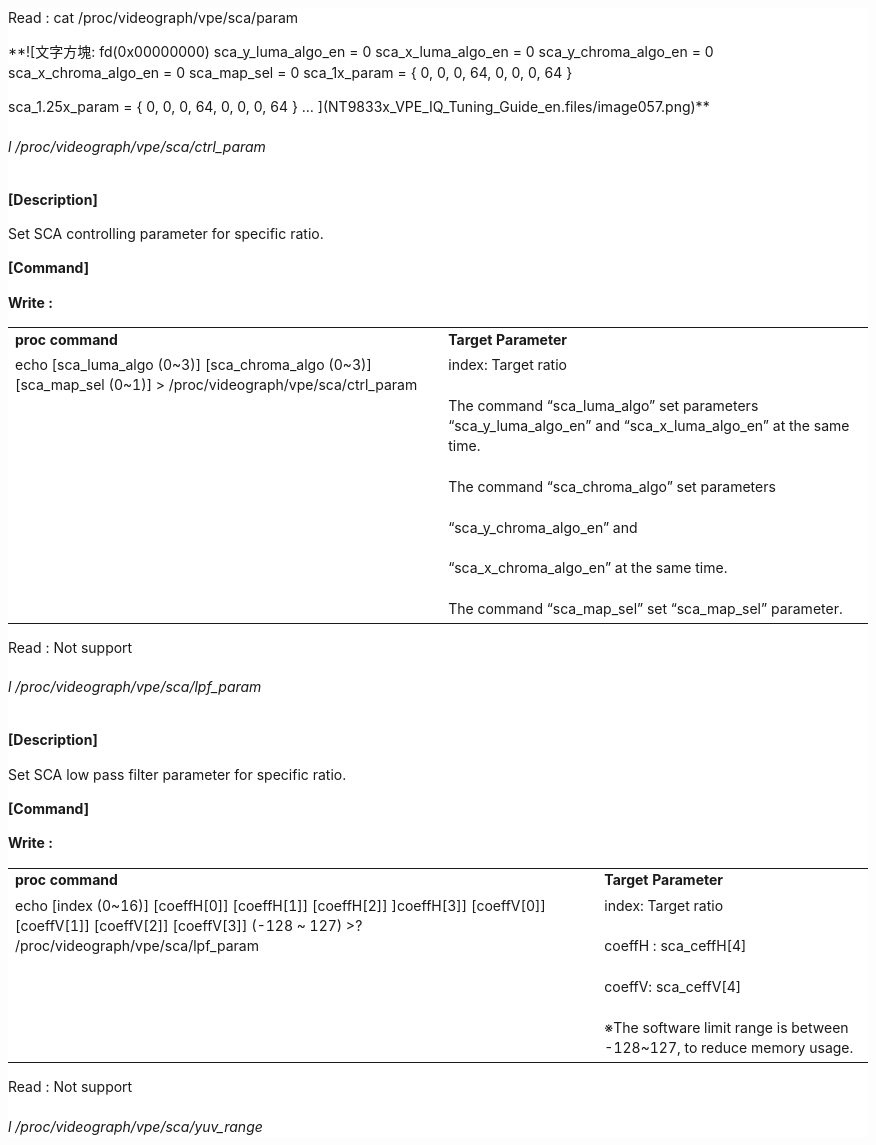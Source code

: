 Read : cat /proc/videograph/vpe/sca/param

**![文字方塊: fd(0x00000000)
sca_y_luma_algo_en = 0
sca_x_luma_algo_en = 0
sca_y_chroma_algo_en = 0
sca_x_chroma_algo_en = 0
sca_map_sel = 0
sca_1x_param = {
0, 0, 0, 64,
0, 0, 0, 64
}

sca_1.25x_param = {
0, 0, 0, 64,
0, 0, 0, 64
}
…
](NT9833x_VPE_IQ_Tuning_Guide_en.files/image057.png)**

###### l /proc/videograph/vpe/sca/ctrl_param

**\[Description\]**

Set SCA controlling parameter for specific ratio.

**\[Command\]**

**Write :**

|     |     |
| --- | --- |
| **proc command** | **Target Parameter** |
| echo \[sca\_luma\_algo (0~3)\] \[sca\_chroma\_algo (0~3)\] \[sca\_map\_sel (0~1)\] > /proc/videograph/vpe/sca/ctrl_param | index: Target ratio<br><br>The command “sca\_luma\_algo” set parameters “sca\_y\_luma\_algo\_en” and “sca\_x\_luma\_algo\_en” at the same time.<br><br>The command “sca\_chroma\_algo” set parameters<br><br>“sca\_y\_chroma\_algo\_en” and<br><br>“sca\_x\_chroma\_algo\_en” at the same time.<br><br>The command “sca\_map\_sel” set  “sca\_map\_sel” parameter. |

Read : Not support

###### l /proc/videograph/vpe/sca/lpf_param

**\[Description\]**

Set SCA low pass filter parameter for specific ratio.

**\[Command\]**

**Write :**

|     |     |
| --- | --- |
| **proc command** | **Target Parameter** |
| echo \[index (0~16)\] \[coeffH\[0\]\] \[coeffH\[1\]\] \[coeffH\[2\]\] \]coeffH\[3\]\] \[coeffV\[0\]\] \[coeffV\[1\]\] \[coeffV\[2\]\] \[coeffV\[3\]\] (-128 ~ 127) >? /proc/videograph/vpe/sca/lpf_param | index: Target ratio<br><br>coeffH : sca_ceffH\[4\]<br><br>coeffV: sca_ceffV\[4\]<br><br>※The software limit range is between -128~127, to reduce memory usage. |

Read : Not support

###### l /proc/videograph/vpe/sca/yuv_range

